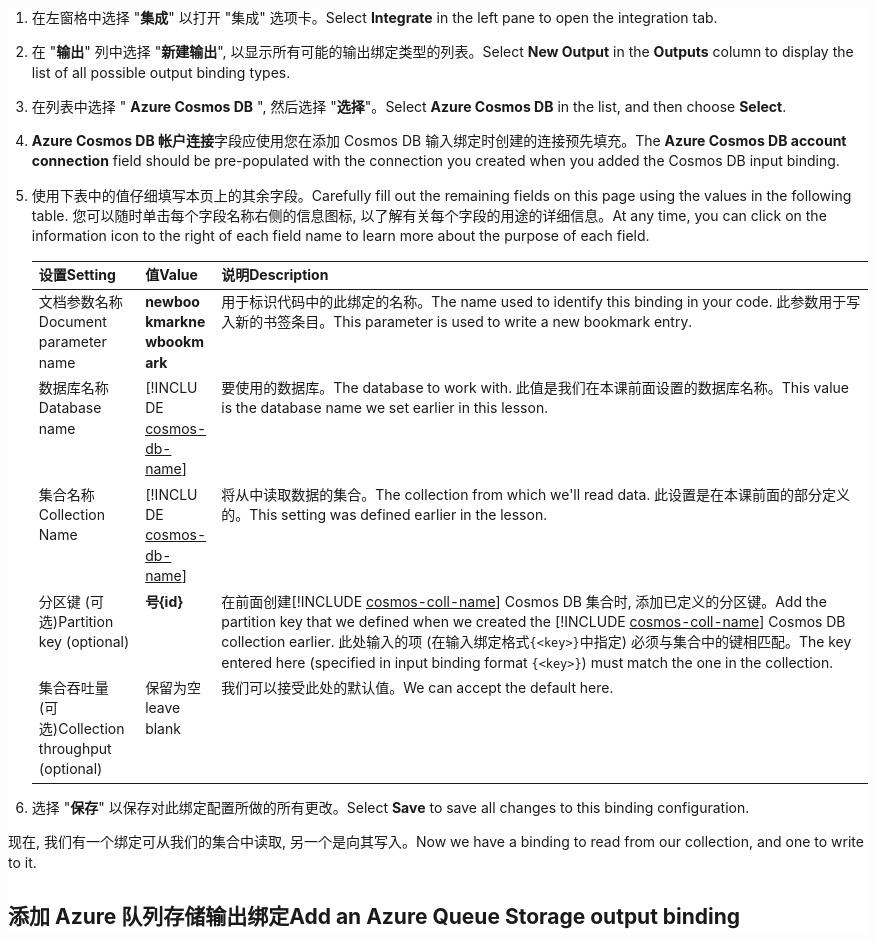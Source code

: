 1. <span data-ttu-id="5574d-193">在左窗格中选择 "**集成**" 以打开 "集成" 选项卡。</span><span class="sxs-lookup"><span data-stu-id="5574d-193">Select **Integrate** in the left pane to open the integration tab.</span></span>
   
1. <span data-ttu-id="5574d-194">在 "**输出**" 列中选择 "**新建输出**", 以显示所有可能的输出绑定类型的列表。</span><span class="sxs-lookup"><span data-stu-id="5574d-194">Select **New Output** in the **Outputs** column to display the list of all possible output binding types.</span></span>

1. <span data-ttu-id="5574d-195">在列表中选择 " **Azure Cosmos DB** ", 然后选择 "**选择**"。</span><span class="sxs-lookup"><span data-stu-id="5574d-195">Select **Azure Cosmos DB** in the list, and then choose **Select**.</span></span>

1. <span data-ttu-id="5574d-196">**Azure Cosmos DB 帐户连接**字段应使用您在添加 Cosmos DB 输入绑定时创建的连接预先填充。</span><span class="sxs-lookup"><span data-stu-id="5574d-196">The  **Azure Cosmos DB account connection** field should be pre-populated with the connection you created when you added the Cosmos DB input binding.</span></span>  

1. <span data-ttu-id="5574d-197">使用下表中的值仔细填写本页上的其余字段。</span><span class="sxs-lookup"><span data-stu-id="5574d-197">Carefully fill out the remaining fields on this page using the values in the following table.</span></span> <span data-ttu-id="5574d-198">您可以随时单击每个字段名称右侧的信息图标, 以了解有关每个字段的用途的详细信息。</span><span class="sxs-lookup"><span data-stu-id="5574d-198">At any time, you can click on the information icon to the right of each field name to learn more about the purpose of each field.</span></span>

    |<span data-ttu-id="5574d-199">设置</span><span class="sxs-lookup"><span data-stu-id="5574d-199">Setting</span></span>  |<span data-ttu-id="5574d-200">值</span><span class="sxs-lookup"><span data-stu-id="5574d-200">Value</span></span>  |<span data-ttu-id="5574d-201">说明</span><span class="sxs-lookup"><span data-stu-id="5574d-201">Description</span></span>  |
    |---------|---------|---------|
    |<span data-ttu-id="5574d-202">文档参数名称</span><span class="sxs-lookup"><span data-stu-id="5574d-202">Document parameter name</span></span>     |  <span data-ttu-id="5574d-203">**newbookmark**</span><span class="sxs-lookup"><span data-stu-id="5574d-203">**newbookmark**</span></span>       |  <span data-ttu-id="5574d-204">用于标识代码中的此绑定的名称。</span><span class="sxs-lookup"><span data-stu-id="5574d-204">The name used to identify this binding in your code.</span></span> <span data-ttu-id="5574d-205">此参数用于写入新的书签条目。</span><span class="sxs-lookup"><span data-stu-id="5574d-205">This parameter is used to write a new bookmark entry.</span></span>     |
    |<span data-ttu-id="5574d-206">数据库名称</span><span class="sxs-lookup"><span data-stu-id="5574d-206">Database name</span></span>     |  [!INCLUDE [cosmos-db-name](./cosmos-db-name.md)]       | <span data-ttu-id="5574d-207">要使用的数据库。</span><span class="sxs-lookup"><span data-stu-id="5574d-207">The database to work with.</span></span> <span data-ttu-id="5574d-208">此值是我们在本课前面设置的数据库名称。</span><span class="sxs-lookup"><span data-stu-id="5574d-208">This value is the database name we set earlier in this lesson.</span></span>        |
    |<span data-ttu-id="5574d-209">集合名称</span><span class="sxs-lookup"><span data-stu-id="5574d-209">Collection Name</span></span>     |  [!INCLUDE [cosmos-db-name](./cosmos-coll-name.md)]        | <span data-ttu-id="5574d-210">将从中读取数据的集合。</span><span class="sxs-lookup"><span data-stu-id="5574d-210">The collection from which we'll read data.</span></span> <span data-ttu-id="5574d-211">此设置是在本课前面的部分定义的。</span><span class="sxs-lookup"><span data-stu-id="5574d-211">This setting was defined earlier in the lesson.</span></span> |
    |<span data-ttu-id="5574d-212">分区键 (可选)</span><span class="sxs-lookup"><span data-stu-id="5574d-212">Partition key (optional)</span></span> | <span data-ttu-id="5574d-213">**号**</span><span class="sxs-lookup"><span data-stu-id="5574d-213">**{id}**</span></span> |  <span data-ttu-id="5574d-214">在前面创建[!INCLUDE [cosmos-coll-name](./cosmos-coll-name.md)] Cosmos DB 集合时, 添加已定义的分区键。</span><span class="sxs-lookup"><span data-stu-id="5574d-214">Add the partition key that we defined when we created the [!INCLUDE [cosmos-coll-name](./cosmos-coll-name.md)] Cosmos DB collection earlier.</span></span>  <span data-ttu-id="5574d-215">此处输入的项 (在输入绑定格式`{<key>}`中指定) 必须与集合中的键相匹配。</span><span class="sxs-lookup"><span data-stu-id="5574d-215">The key entered here (specified in input binding format `{<key>}`) must match the one in the collection.</span></span> |
     |<span data-ttu-id="5574d-216">集合吞吐量 (可选)</span><span class="sxs-lookup"><span data-stu-id="5574d-216">Collection throughput (optional)</span></span>     |   <span data-ttu-id="5574d-217">保留为空</span><span class="sxs-lookup"><span data-stu-id="5574d-217">leave blank</span></span>      |  <span data-ttu-id="5574d-218">我们可以接受此处的默认值。</span><span class="sxs-lookup"><span data-stu-id="5574d-218">We can accept the default here.</span></span>       |

9. <span data-ttu-id="5574d-219">选择 "**保存**" 以保存对此绑定配置所做的所有更改。</span><span class="sxs-lookup"><span data-stu-id="5574d-219">Select **Save** to save all changes to this binding configuration.</span></span>

<span data-ttu-id="5574d-220">现在, 我们有一个绑定可从我们的集合中读取, 另一个是向其写入。</span><span class="sxs-lookup"><span data-stu-id="5574d-220">Now we have a binding to read from our collection, and one to write to it.</span></span> 

## <a name="add-an-azure-queue-storage-output-binding"></a><span data-ttu-id="5574d-221">添加 Azure 队列存储输出绑定</span><span class="sxs-lookup"><span data-stu-id="5574d-221">Add an Azure Queue Storage output binding</span></span>

